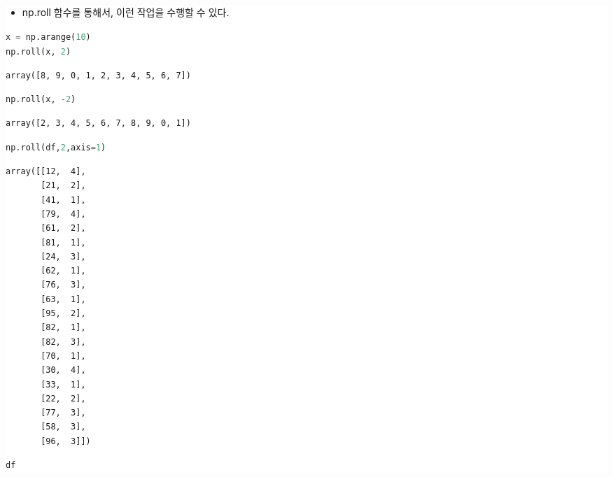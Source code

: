 - np.roll 함수를 통해서, 이런 작업을 수행할 수 있다.


```python
x = np.arange(10)
np.roll(x, 2)
```




    array([8, 9, 0, 1, 2, 3, 4, 5, 6, 7])




```python
np.roll(x, -2)
```




    array([2, 3, 4, 5, 6, 7, 8, 9, 0, 1])




```python
np.roll(df,2,axis=1)
```




    array([[12,  4],
           [21,  2],
           [41,  1],
           [79,  4],
           [61,  2],
           [81,  1],
           [24,  3],
           [62,  1],
           [76,  3],
           [63,  1],
           [95,  2],
           [82,  1],
           [82,  3],
           [70,  1],
           [30,  4],
           [33,  1],
           [22,  2],
           [77,  3],
           [58,  3],
           [96,  3]])




```python
df
```



